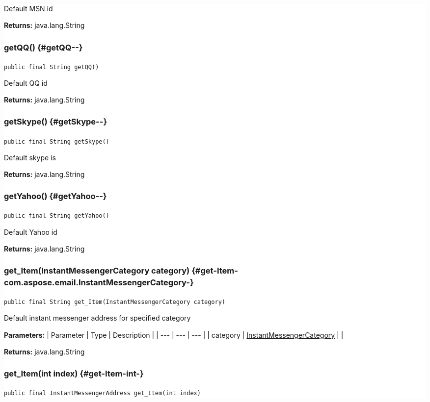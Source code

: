 
Default MSN id

**Returns:**
java.lang.String
### getQQ() {#getQQ--}
```
public final String getQQ()
```


Default QQ id

**Returns:**
java.lang.String
### getSkype() {#getSkype--}
```
public final String getSkype()
```


Default skype is

**Returns:**
java.lang.String
### getYahoo() {#getYahoo--}
```
public final String getYahoo()
```


Default Yahoo id

**Returns:**
java.lang.String
### get_Item(InstantMessengerCategory category) {#get-Item-com.aspose.email.InstantMessengerCategory-}
```
public final String get_Item(InstantMessengerCategory category)
```


Default instant messenger address for specified category

**Parameters:**
| Parameter | Type | Description |
| --- | --- | --- |
| category | [InstantMessengerCategory](../../com.aspose.email/instantmessengercategory) |  |

**Returns:**
java.lang.String
### get_Item(int index) {#get-Item-int-}
```
public final InstantMessengerAddress get_Item(int index)
```

